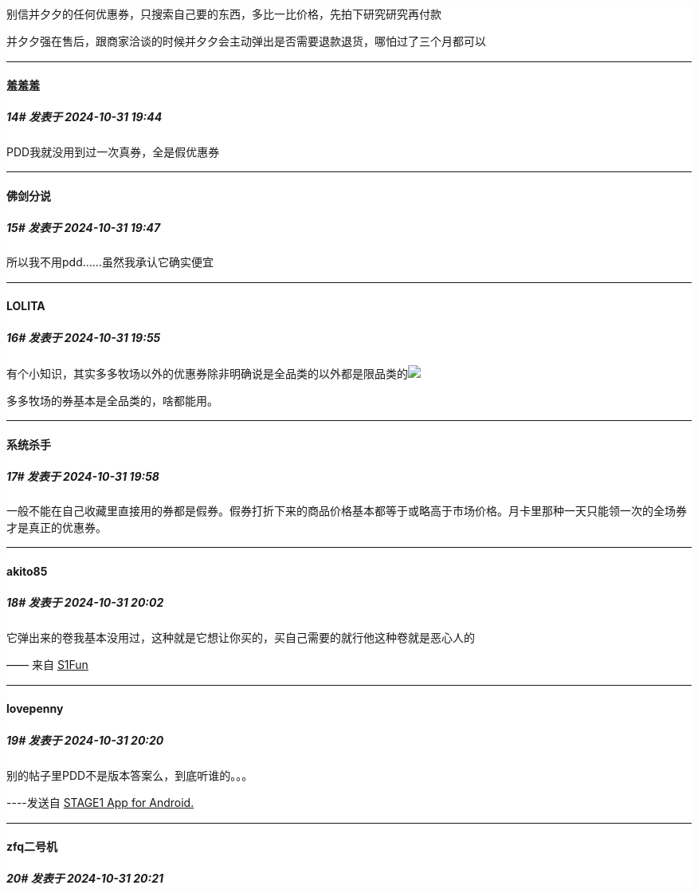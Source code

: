 别信并夕夕的任何优惠券，只搜索自己要的东西，多比一比价格，先拍下研究研究再付款

并夕夕强在售后，跟商家洽谈的时候并夕夕会主动弹出是否需要退款退货，哪怕过了三个月都可以

*****

####  羞羞羞  
##### 14#       发表于 2024-10-31 19:44

PDD我就没用到过一次真券，全是假优惠券

*****

####  佛剑分说  
##### 15#       发表于 2024-10-31 19:47

所以我不用pdd……虽然我承认它确实便宜

*****

####  LOLITA  
##### 16#       发表于 2024-10-31 19:55

有个小知识，其实多多牧场以外的优惠券除非明确说是全品类的以外都是限品类的<img src="https://static.saraba1st.com/image/smiley/face2017/053.png" referrerpolicy="no-referrer">

多多牧场的券基本是全品类的，啥都能用。

*****

####  系统杀手  
##### 17#       发表于 2024-10-31 19:58

一般不能在自己收藏里直接用的券都是假券。假券打折下来的商品价格基本都等于或略高于市场价格。月卡里那种一天只能领一次的全场券才是真正的优惠券。

*****

####  akito85  
##### 18#       发表于 2024-10-31 20:02

它弹出来的卷我基本没用过，这种就是它想让你买的，买自己需要的就行他这种卷就是恶心人的

—— 来自 [S1Fun](https://s1fun.koalcat.com)

*****

####  lovepenny  
##### 19#       发表于 2024-10-31 20:20

别的帖子里PDD不是版本答案么，到底听谁的。。。

----发送自 [STAGE1 App for Android.](http://stage1.5j4m.com/?1.37)

*****

####  zfq二号机  
##### 20#       发表于 2024-10-31 20:21
